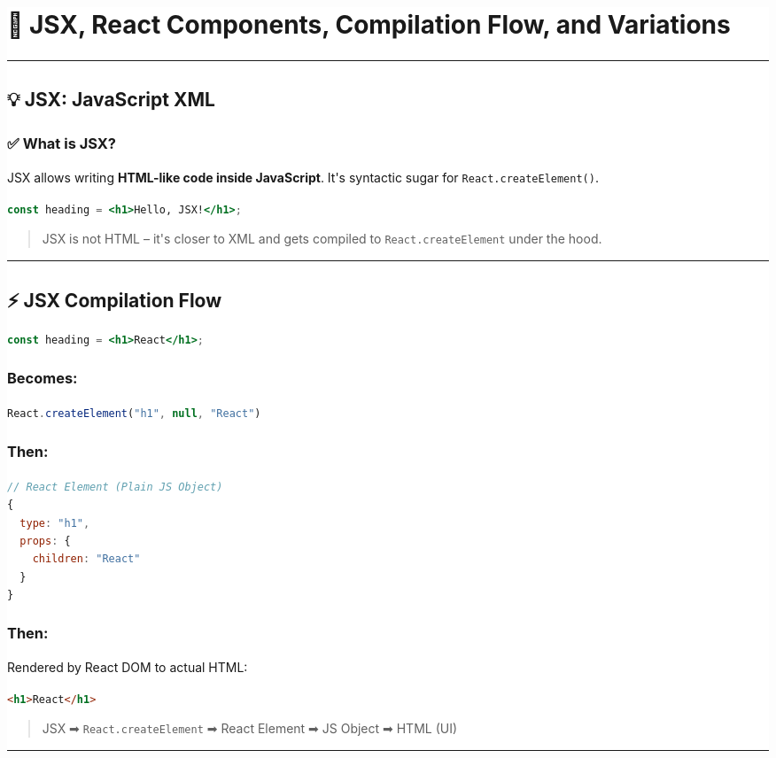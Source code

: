 # 🌟 JSX, React Components, Compilation Flow, and Variations

---

## 💡 JSX: JavaScript XML

### ✅ What is JSX?

JSX allows writing **HTML-like code inside JavaScript**. It's syntactic sugar for `React.createElement()`.

```jsx
const heading = <h1>Hello, JSX!</h1>;
```

> JSX is not HTML – it's closer to XML and gets compiled to `React.createElement` under the hood.

---

## ⚡ JSX Compilation Flow

```jsx
const heading = <h1>React</h1>;
```

### Becomes:

```js
React.createElement("h1", null, "React")
```

### Then:

```js
// React Element (Plain JS Object)
{
  type: "h1",
  props: {
    children: "React"
  }
}
```

### Then:

Rendered by React DOM to actual HTML:

```html
<h1>React</h1>
```

> JSX ➡ `React.createElement` ➡ React Element ➡ JS Object ➡ HTML (UI)

---
